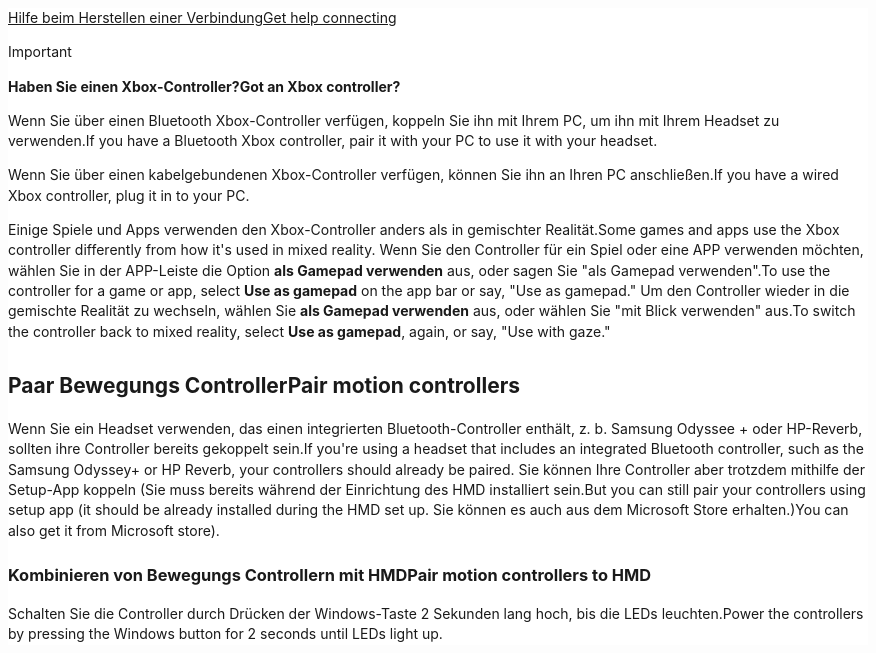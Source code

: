[<span data-ttu-id="3e3f8-124">Hilfe beim Herstellen einer Verbindung</span><span class="sxs-lookup"><span data-stu-id="3e3f8-124">Get help connecting</span></span>](wmr-setup-faq.md#my-motion-controllers-arent-working)

> [!IMPORTANT]
> <span data-ttu-id="3e3f8-125">**Haben Sie einen Xbox-Controller?**</span><span class="sxs-lookup"><span data-stu-id="3e3f8-125">**Got an Xbox controller?**</span></span>
> 
> <span data-ttu-id="3e3f8-126">Wenn Sie über einen Bluetooth Xbox-Controller verfügen, koppeln Sie ihn mit Ihrem PC, um ihn mit Ihrem Headset zu verwenden.</span><span class="sxs-lookup"><span data-stu-id="3e3f8-126">If you have a Bluetooth Xbox controller, pair it with your PC to use it with your headset.</span></span>
> 
> <span data-ttu-id="3e3f8-127">Wenn Sie über einen kabelgebundenen Xbox-Controller verfügen, können Sie ihn an Ihren PC anschließen.</span><span class="sxs-lookup"><span data-stu-id="3e3f8-127">If you have a wired Xbox controller, plug it in to your PC.</span></span>
> 
> <span data-ttu-id="3e3f8-128">Einige Spiele und Apps verwenden den Xbox-Controller anders als in gemischter Realität.</span><span class="sxs-lookup"><span data-stu-id="3e3f8-128">Some games and apps use the Xbox controller differently from how it's used in mixed reality.</span></span> <span data-ttu-id="3e3f8-129">Wenn Sie den Controller für ein Spiel oder eine APP verwenden möchten, wählen Sie in der APP-Leiste die Option **als Gamepad verwenden** aus, oder sagen Sie "als Gamepad verwenden".</span><span class="sxs-lookup"><span data-stu-id="3e3f8-129">To use the controller for a game or app, select **Use as gamepad** on the app bar or say, "Use as gamepad."</span></span> <span data-ttu-id="3e3f8-130">Um den Controller wieder in die gemischte Realität zu wechseln, wählen Sie **als Gamepad verwenden** aus, oder wählen Sie "mit Blick verwenden" aus.</span><span class="sxs-lookup"><span data-stu-id="3e3f8-130">To switch the controller back to mixed reality, select **Use as gamepad**, again, or say, "Use with gaze."</span></span>  

## <a name="pair-motion-controllers"></a><span data-ttu-id="3e3f8-131">Paar Bewegungs Controller</span><span class="sxs-lookup"><span data-stu-id="3e3f8-131">Pair motion controllers</span></span>

<span data-ttu-id="3e3f8-132">Wenn Sie ein Headset verwenden, das einen integrierten Bluetooth-Controller enthält, z. b. Samsung Odyssee + oder HP-Reverb, sollten ihre Controller bereits gekoppelt sein.</span><span class="sxs-lookup"><span data-stu-id="3e3f8-132">If you're using a headset that includes an integrated Bluetooth controller, such as the Samsung Odyssey+ or HP Reverb, your controllers should already be paired.</span></span> <span data-ttu-id="3e3f8-133">Sie können Ihre Controller aber trotzdem mithilfe der Setup-App koppeln (Sie muss bereits während der Einrichtung des HMD installiert sein.</span><span class="sxs-lookup"><span data-stu-id="3e3f8-133">But you can still pair your controllers using setup app (it should be already installed during the HMD set up.</span></span> <span data-ttu-id="3e3f8-134">Sie können es auch aus dem Microsoft Store erhalten.)</span><span class="sxs-lookup"><span data-stu-id="3e3f8-134">You can also get it from Microsoft store).</span></span>

### <a name="pair-motion-controllers-to-hmd"></a><span data-ttu-id="3e3f8-135">Kombinieren von Bewegungs Controllern mit HMD</span><span class="sxs-lookup"><span data-stu-id="3e3f8-135">Pair motion controllers to HMD</span></span>

<span data-ttu-id="3e3f8-136">Schalten Sie die Controller durch Drücken der Windows-Taste 2 Sekunden lang hoch, bis die LEDs leuchten.</span><span class="sxs-lookup"><span data-stu-id="3e3f8-136">Power the controllers by pressing the Windows button for 2 seconds until LEDs light up.</span></span>
